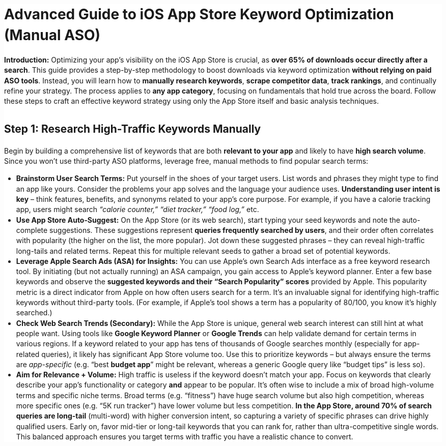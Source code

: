 # Advanced Guide to iOS App Store Keyword Optimization (Manual ASO)

**Introduction:**
Optimizing your app’s visibility on the iOS App Store is crucial, as **over 65% of downloads occur directly after a search**. This guide provides a step-by-step methodology to boost downloads via keyword optimization **without relying on paid ASO tools**. Instead, you will learn how to **manually research keywords**, **scrape competitor data**, **track rankings**, and continually refine your strategy. The process applies to **any app category**, focusing on fundamentals that hold true across the board. Follow these steps to craft an effective keyword strategy using only the App Store itself and basic analysis techniques.

## Step 1: Research High-Traffic Keywords Manually

Begin by building a comprehensive list of keywords that are both **relevant to your app** and likely to have **high search volume**. Since you won’t use third-party ASO platforms, leverage free, manual methods to find popular search terms:

* **Brainstorm User Search Terms:** Put yourself in the shoes of your target users. List words and phrases they might type to find an app like yours. Consider the problems your app solves and the language your audience uses. **Understanding user intent is key** – think features, benefits, and synonyms related to your app’s core purpose. For example, if you have a calorie tracking app, users might search *“calorie counter,” “diet tracker,” “food log,”* etc.
* **Use App Store Auto‑Suggest:** On the App Store (or its web search), start typing your seed keywords and note the auto-complete suggestions. These suggestions represent **queries frequently searched by users**, and their order often correlates with popularity (the higher on the list, the more popular). Jot down these suggested phrases – they can reveal high-traffic long-tails and related terms. Repeat this for multiple relevant seeds to gather a broad set of potential keywords.
* **Leverage Apple Search Ads (ASA) for Insights:** You can use Apple’s own Search Ads interface as a free keyword research tool. By initiating (but not actually running) an ASA campaign, you gain access to Apple’s keyword planner. Enter a few base keywords and observe the **suggested keywords and their “Search Popularity” scores** provided by Apple. This popularity metric is a direct indicator from Apple on how often users search for a term. It’s an invaluable signal for identifying high-traffic keywords without third-party tools. (For example, if Apple’s tool shows a term has a popularity of 80/100, you know it’s highly searched.)
* **Check Web Search Trends (Secondary):** While the App Store is unique, general web search interest can still hint at what people want. Using tools like **Google Keyword Planner** or **Google Trends** can help validate demand for certain terms in various regions. If a keyword related to your app has tens of thousands of Google searches monthly (especially for app-related queries), it likely has significant App Store volume too. Use this to prioritize keywords – but always ensure the terms are *app-specific* (e.g. “best **budget app**” might be relevant, whereas a generic Google query like “budget tips” is less so).
* **Aim for Relevance + Volume:** High traffic is useless if the keyword doesn’t match your app. Focus on keywords that clearly describe your app’s functionality or category **and** appear to be popular. It’s often wise to include a mix of broad high-volume terms and specific niche terms. Broad terms (e.g. “fitness”) have huge search volume but also high competition, whereas more specific ones (e.g. “5K run tracker”) have lower volume but less competition. **In the App Store, around 70% of search queries are long-tail** (multi-word) with higher conversion intent, so capturing a variety of specific phrases can drive highly qualified users. Early on, favor mid-tier or long-tail keywords that you can rank for, rather than ultra-competitive single words. This balanced approach ensures you target terms with traffic you have a realistic chance to convert.
